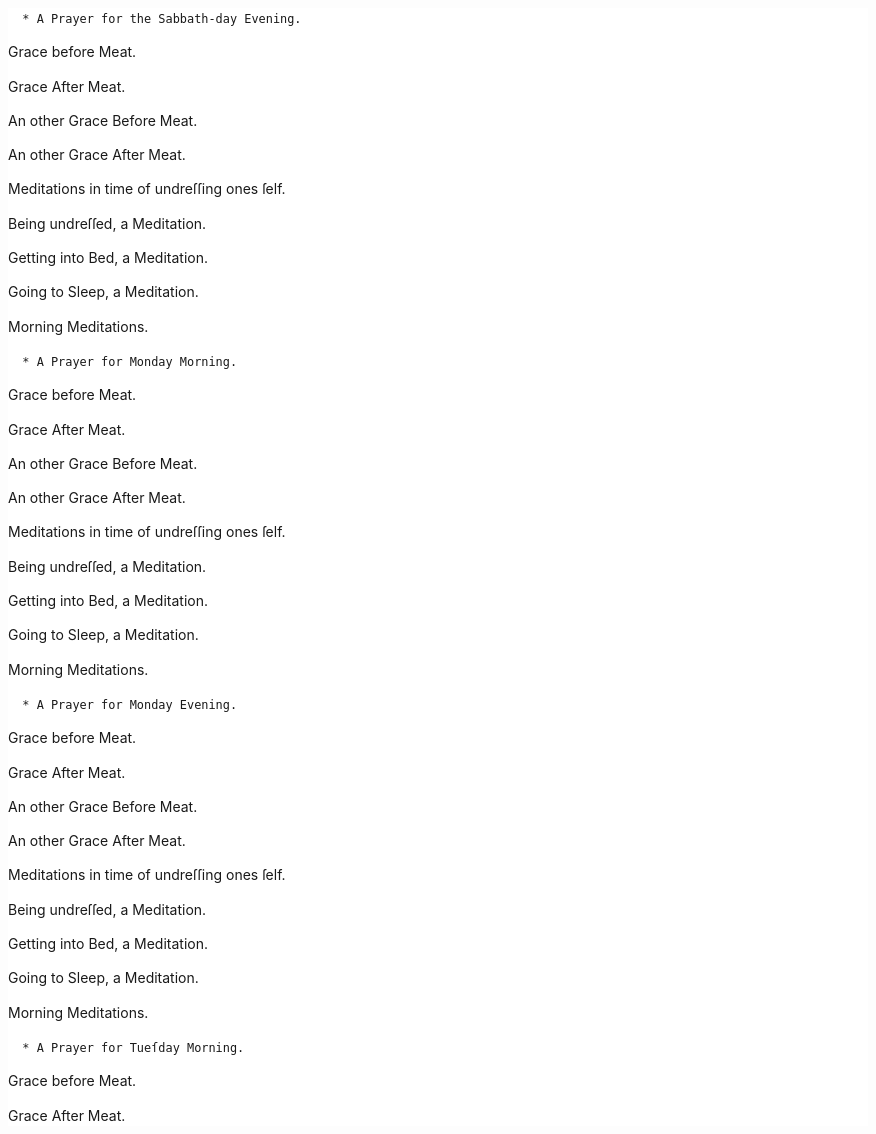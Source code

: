       * A Prayer for the Sabbath-day Evening.

Grace before Meat.

Grace After Meat.

An other Grace Before Meat.

An other Grace After Meat.

Meditations in time of undreſſing ones ſelf.

Being undreſſed, a Meditation.

Getting into Bed, a Meditation.

Going to Sleep, a Meditation.

Morning Meditations.

      * A Prayer for Monday Morning.

Grace before Meat.

Grace After Meat.

An other Grace Before Meat.

An other Grace After Meat.

Meditations in time of undreſſing ones ſelf.

Being undreſſed, a Meditation.

Getting into Bed, a Meditation.

Going to Sleep, a Meditation.

Morning Meditations.

      * A Prayer for Monday Evening.

Grace before Meat.

Grace After Meat.

An other Grace Before Meat.

An other Grace After Meat.

Meditations in time of undreſſing ones ſelf.

Being undreſſed, a Meditation.

Getting into Bed, a Meditation.

Going to Sleep, a Meditation.

Morning Meditations.

      * A Prayer for Tueſday Morning.

Grace before Meat.

Grace After Meat.
